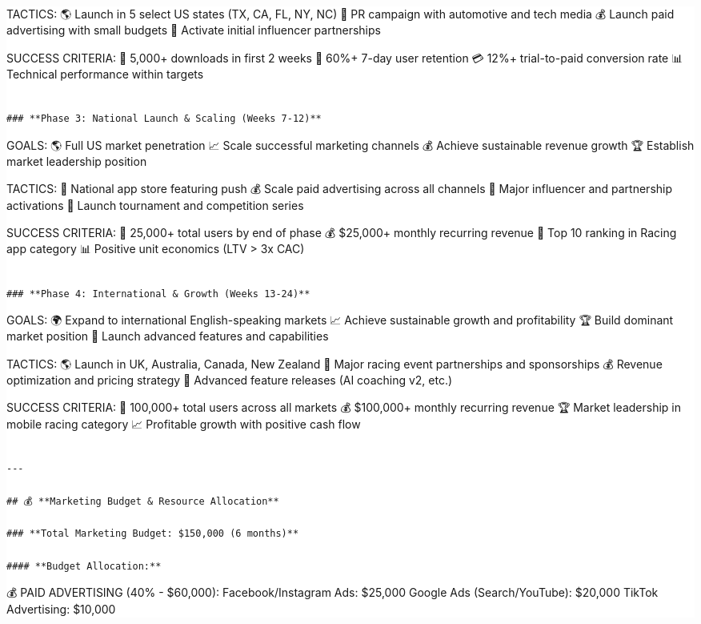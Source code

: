 TACTICS:
🌎 Launch in 5 select US states (TX, CA, FL, NY, NC)
📢 PR campaign with automotive and tech media
💰 Launch paid advertising with small budgets
🤝 Activate initial influencer partnerships

SUCCESS CRITERIA:
📱 5,000+ downloads in first 2 weeks
👥 60%+ 7-day user retention
💳 12%+ trial-to-paid conversion rate
📊 Technical performance within targets
```

### **Phase 3: National Launch & Scaling (Weeks 7-12)**
```
GOALS:
🌎 Full US market penetration
📈 Scale successful marketing channels
💰 Achieve sustainable revenue growth
🏆 Establish market leadership position

TACTICS:
🚀 National app store featuring push
💰 Scale paid advertising across all channels
🤝 Major influencer and partnership activations
🏁 Launch tournament and competition series

SUCCESS CRITERIA:
📱 25,000+ total users by end of phase
💰 $25,000+ monthly recurring revenue
🎯 Top 10 ranking in Racing app category
📊 Positive unit economics (LTV > 3x CAC)
```

### **Phase 4: International & Growth (Weeks 13-24)**
```
GOALS:
🌍 Expand to international English-speaking markets
📈 Achieve sustainable growth and profitability
🏆 Build dominant market position
🔧 Launch advanced features and capabilities

TACTICS:
🌎 Launch in UK, Australia, Canada, New Zealand
🏁 Major racing event partnerships and sponsorships
💰 Revenue optimization and pricing strategy
🚀 Advanced feature releases (AI coaching v2, etc.)

SUCCESS CRITERIA:
👥 100,000+ total users across all markets
💰 $100,000+ monthly recurring revenue
🏆 Market leadership in mobile racing category
📈 Profitable growth with positive cash flow
```

---

## 💰 **Marketing Budget & Resource Allocation**

### **Total Marketing Budget: $150,000 (6 months)**

#### **Budget Allocation:**
```
💰 PAID ADVERTISING (40% - $60,000):
Facebook/Instagram Ads: $25,000
Google Ads (Search/YouTube): $20,000
TikTok Advertising: $10,000
